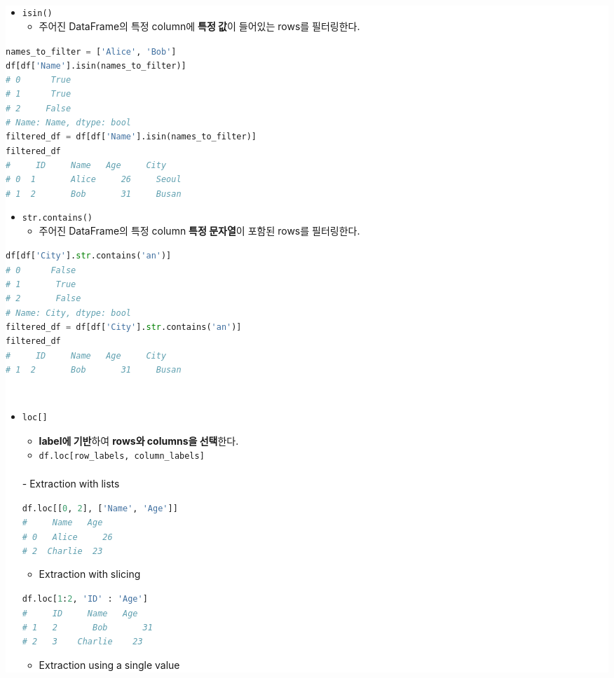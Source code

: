 - `isin()`  
  - 주어진 DataFrame의 특정 column에 **특정 값**이 들어있는 rows를 필터링한다.  

```py
names_to_filter = ['Alice', 'Bob']
df[df['Name'].isin(names_to_filter)]
# 0      True
# 1      True
# 2     False
# Name: Name, dtype: bool
filtered_df = df[df['Name'].isin(names_to_filter)]
filtered_df
#     ID     Name   Age     City
# 0  1       Alice     26     Seoul
# 1  2       Bob       31     Busan
```

- `str.contains()`  
  - 주어진 DataFrame의 특정 column **특정 문자열**이 포함된 rows를 필터링한다.

```py
df[df['City'].str.contains('an')]
# 0      False
# 1       True
# 2       False
# Name: City, dtype: bool
filtered_df = df[df['City'].str.contains('an')]
filtered_df
#     ID     Name   Age     City
# 1  2       Bob       31     Busan
```

<br>

- `loc[]`
  - **label에 기반**하여 **rows와 columns을 선택**한다.  
  - `df.loc[row_labels, column_labels]`  
  <br>
  - Extraction with lists

  ```py
  df.loc[[0, 2], ['Name', 'Age']]
  #     Name   Age
  # 0   Alice     26
  # 2  Charlie  23
  ```

  - Extraction with slicing

  ```py
  df.loc[1:2, 'ID' : 'Age']
  #     ID     Name   Age
  # 1   2       Bob       31
  # 2   3    Charlie    23
  ```

  - Extraction using a single value


[def]: https://i.imgur.com/wpZ7a87.png
[def2]: https://i.imgur.com/SOCPgdp.png
[def3]: https://i.imgur.com/asBVAAs.png
[def4]: https://i.imgur.com/tEi1qT1.png
[def5]: https://i.imgur.com/xiXA26Q.png
[def6]: https://i.imgur.com/1Z2Z2Zv.png
[def7]: https://i.imgur.com/5Qw4Ikr.png
[def8]: https://i.imgur.com/UCOH5Z3.png
[def9]: https://i.imgur.com/NCDjJ4w.png
[def10]: https://i.imgur.com/xgLgxDY.png